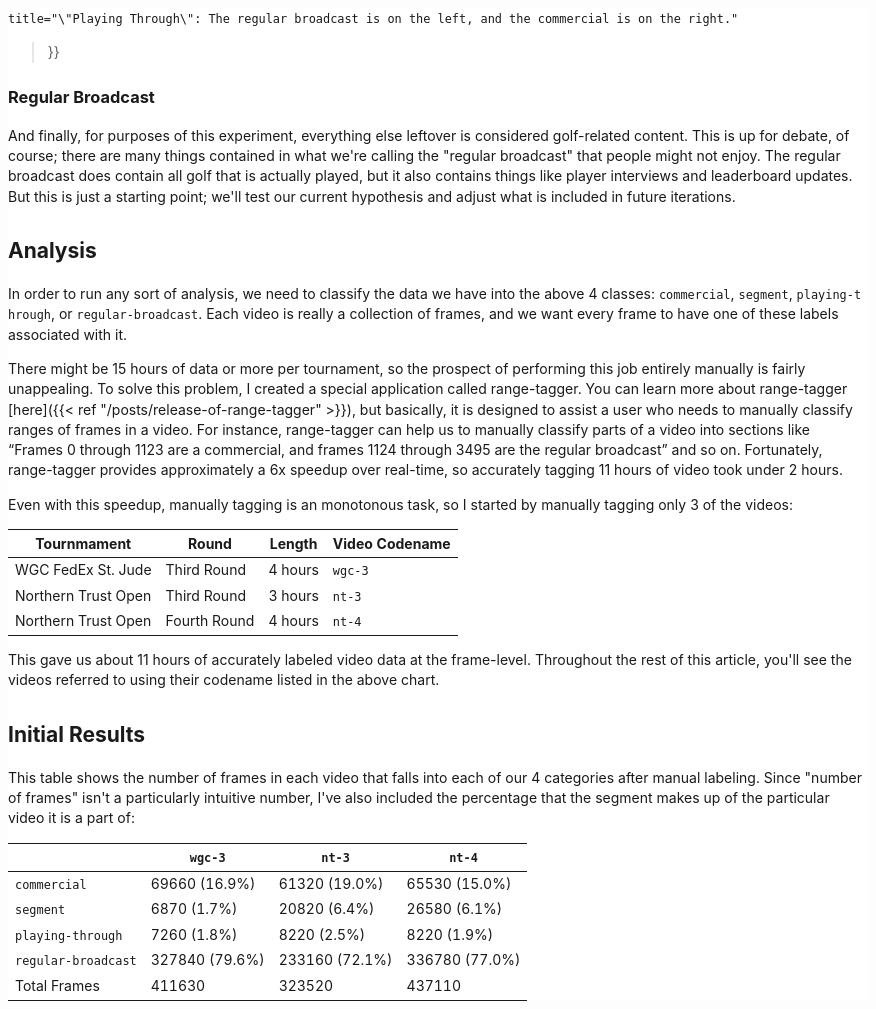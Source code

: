     title="\"Playing Through\": The regular broadcast is on the left, and the commercial is on the right."
>}}

### Regular Broadcast
And finally, for purposes of this experiment, everything else leftover is considered golf-related content.  This is up for debate, of course; there are many things contained in what we're calling the "regular broadcast" that people might not enjoy.  The regular broadcast does contain all golf that is actually played, but it also contains things like player interviews and leaderboard updates.  But this is just a starting point; we'll test our current hypothesis and adjust what is included in future iterations.

## Analysis
In order to run any sort of analysis, we need to classify the data we have into the above 4 classes: ```commercial```, ```segment```, ```playing-through```, or ```regular-broadcast```.  Each video is really a collection of frames, and we want every frame to have one of these labels associated with it.

There might be 15 hours of data or more per tournament, so the prospect of performing this job entirely manually is fairly unappealing.  To solve this problem, I created a special application called range-tagger.  You can learn more about range-tagger [here]({{< ref "/posts/release-of-range-tagger" >}}), but basically, it is designed to assist a user who needs to manually classify ranges of frames in a video.  For instance, range-tagger can help us to manually classify parts of a video into sections like “Frames 0 through 1123 are a commercial, and frames 1124 through 3495 are the regular broadcast” and so on.  Fortunately, range-tagger provides approximately a 6x speedup over real-time, so accurately tagging 11 hours of video took under 2 hours.

Even with this speedup, manually tagging is an monotonous task, so I started by manually tagging only 3 of the videos:

| Tournmament | Round | Length | Video Codename |
| ----------- | ----------- | ----------- | ----------- |
| WGC FedEx St. Jude | Third Round | 4 hours | ```wgc-3``` |
| Northern Trust Open | Third Round | 3 hours | ```nt-3``` |
| Northern Trust Open | Fourth Round | 4 hours | ```nt-4``` |

This gave us about 11 hours of accurately labeled video data at the frame-level.  Throughout the rest of this article, you'll see the videos referred to using their codename listed in the above chart.

## Initial Results

This table shows the number of frames in each video that falls into each of our 4 categories after manual labeling.  Since "number of frames" isn't a particularly intuitive number, I've also included the percentage that the segment makes up of the particular video it is a part of:

|  | ```wgc-3``` | ```nt-3``` | ```nt-4``` |
| ----- | ----------- | ----------- | ----------- |
| ```commercial``` | 69660 (16.9%)| 61320 (19.0%) | 65530 (15.0%)|
| ```segment``` | 6870 (1.7%)|  20820 (6.4%)| 26580 (6.1%)|
| ```playing-through``` | 7260 (1.8%) | 8220 (2.5%) | 8220 (1.9%)|
| ```regular-broadcast``` | 327840 (79.6%)|233160 (72.1%)| 336780 (77.0%)|
| Total Frames | 411630 | 323520 | 437110 |
